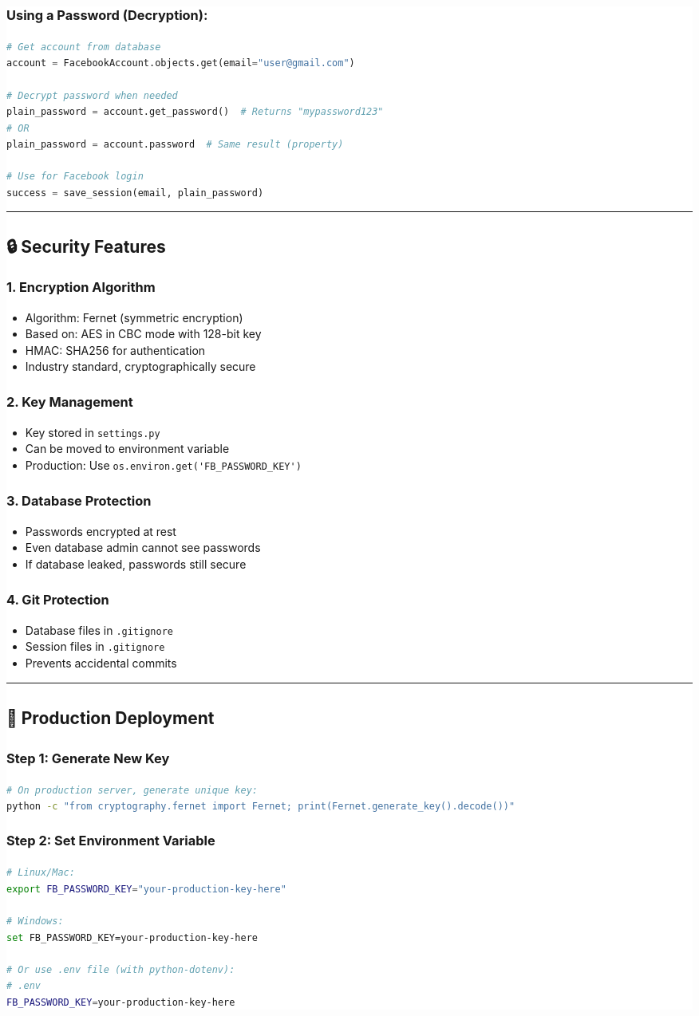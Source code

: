 ### Using a Password (Decryption):
```python
# Get account from database
account = FacebookAccount.objects.get(email="user@gmail.com")

# Decrypt password when needed
plain_password = account.get_password()  # Returns "mypassword123"
# OR
plain_password = account.password  # Same result (property)

# Use for Facebook login
success = save_session(email, plain_password)
```

---

## 🔒 Security Features

### 1. **Encryption Algorithm**
- Algorithm: Fernet (symmetric encryption)
- Based on: AES in CBC mode with 128-bit key
- HMAC: SHA256 for authentication
- Industry standard, cryptographically secure

### 2. **Key Management**
- Key stored in `settings.py`
- Can be moved to environment variable
- Production: Use `os.environ.get('FB_PASSWORD_KEY')`

### 3. **Database Protection**
- Passwords encrypted at rest
- Even database admin cannot see passwords
- If database leaked, passwords still secure

### 4. **Git Protection**
- Database files in `.gitignore`
- Session files in `.gitignore`
- Prevents accidental commits

---

## 🚀 Production Deployment

### Step 1: Generate New Key
```bash
# On production server, generate unique key:
python -c "from cryptography.fernet import Fernet; print(Fernet.generate_key().decode())"
```

### Step 2: Set Environment Variable
```bash
# Linux/Mac:
export FB_PASSWORD_KEY="your-production-key-here"

# Windows:
set FB_PASSWORD_KEY=your-production-key-here

# Or use .env file (with python-dotenv):
# .env
FB_PASSWORD_KEY=your-production-key-here
```
